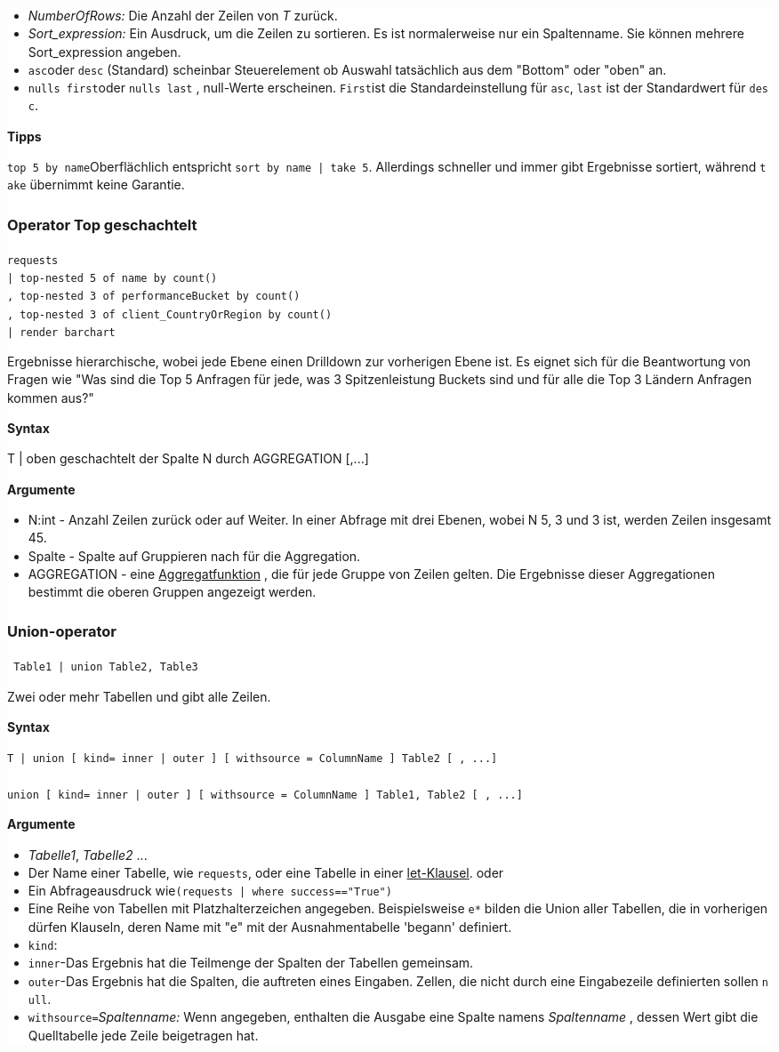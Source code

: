* *NumberOfRows:* Die Anzahl der Zeilen von *T* zurück.
* *Sort_expression:* Ein Ausdruck, um die Zeilen zu sortieren. Es ist normalerweise nur ein Spaltenname. Sie können mehrere Sort_expression angeben.
* `asc`oder `desc` (Standard) scheinbar Steuerelement ob Auswahl tatsächlich aus dem "Bottom" oder "oben" an.
* `nulls first`oder `nulls last` , null-Werte erscheinen. `First`ist die Standardeinstellung für `asc`, `last` ist der Standardwert für `desc`.


**Tipps**

`top 5 by name`Oberflächlich entspricht `sort by name | take 5`. Allerdings schneller und immer gibt Ergebnisse sortiert, während `take` übernimmt keine Garantie.

### <a name="top-nested-operator"></a>Operator Top geschachtelt

    requests 
  	| top-nested 5 of name by count()  
    , top-nested 3 of performanceBucket by count() 
    , top-nested 3 of client_CountryOrRegion by count()
  	| render barchart 

Ergebnisse hierarchische, wobei jede Ebene einen Drilldown zur vorherigen Ebene ist. Es eignet sich für die Beantwortung von Fragen wie "Was sind die Top 5 Anfragen für jede, was 3 Spitzenleistung Buckets sind und für alle die Top 3 Ländern Anfragen kommen aus?"

**Syntax**

   T | oben geschachtelt der Spalte N durch AGGREGATION [,...]

**Argumente**

* N:int - Anzahl Zeilen zurück oder auf Weiter. In einer Abfrage mit drei Ebenen, wobei N 5, 3 und 3 ist, werden Zeilen insgesamt 45.
* Spalte - Spalte auf Gruppieren nach für die Aggregation. 
* AGGREGATION - eine [Aggregatfunktion](#aggregations) , die für jede Gruppe von Zeilen gelten. Die Ergebnisse dieser Aggregationen bestimmt die oberen Gruppen angezeigt werden.


### <a name="union-operator"></a>Union-operator

     Table1 | union Table2, Table3

Zwei oder mehr Tabellen und gibt alle Zeilen. 

**Syntax**

    T | union [ kind= inner | outer ] [ withsource = ColumnName ] Table2 [ , ...]  

    union [ kind= inner | outer ] [ withsource = ColumnName ] Table1, Table2 [ , ...]  

**Argumente**

* *Tabelle1*, *Tabelle2* ...
 *  Der Name einer Tabelle, wie `requests`, oder eine Tabelle in einer [let-Klausel](#let-clause). oder
 *  Ein Abfrageausdruck wie`(requests | where success=="True")`
 *  Eine Reihe von Tabellen mit Platzhalterzeichen angegeben. Beispielsweise `e*` bilden die Union aller Tabellen, die in vorherigen dürfen Klauseln, deren Name mit "e" mit der Ausnahmentabelle 'begann' definiert.
* `kind`: 
 * `inner`-Das Ergebnis hat die Teilmenge der Spalten der Tabellen gemeinsam.
 * `outer`-Das Ergebnis hat die Spalten, die auftreten eines Eingaben. Zellen, die nicht durch eine Eingabezeile definierten sollen `null`.
* `withsource=`*Spaltenname:* Wenn angegeben, enthalten die Ausgabe eine Spalte namens *Spaltenname* , dessen Wert gibt die Quelltabelle jede Zeile beigetragen hat.
